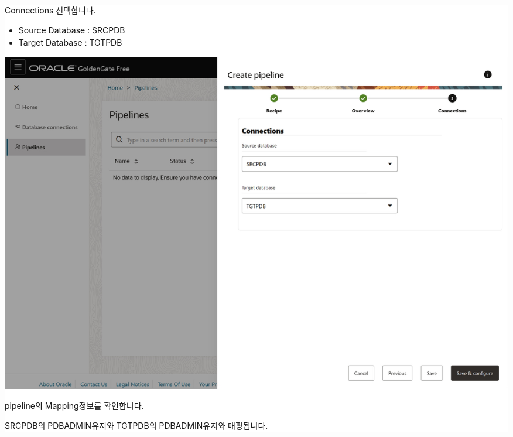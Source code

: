 
Connections 선택합니다. 

- Source Database : SRCPDB
- Target Database : TGTPDB

![](/assets/images/blog/oggfree/r4.jpg)

pipeline의 Mapping정보를 확인합니다. 

SRCPDB의 PDBADMIN유저와 TGTPDB의 PDBADMIN유저와 매핑됩니다.
